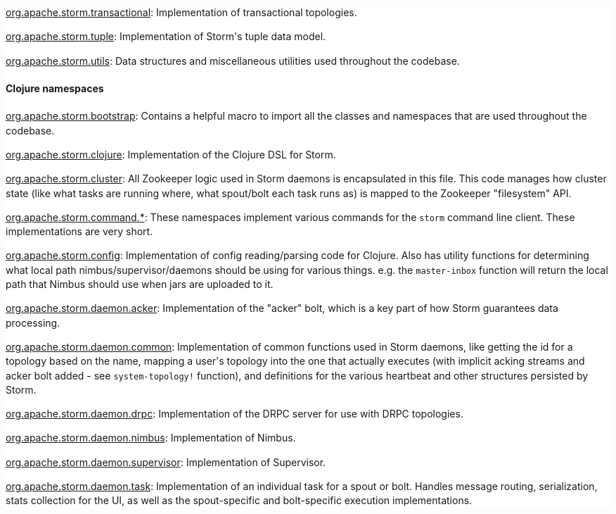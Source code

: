 [org.apache.storm.transactional](https://github.com/apache/storm/tree/master/storm-core/src/jvm/org/apache/storm/transactional): Implementation of transactional topologies.

[org.apache.storm.tuple](https://github.com/apache/storm/tree/master/storm-core/src/jvm/org/apache/storm/tuple): Implementation of Storm's tuple data model.

[org.apache.storm.utils](https://github.com/apache/storm/tree/master/storm-core/src/jvm/org/apache/storm/tuple): Data structures and miscellaneous utilities used throughout the codebase.


#### Clojure namespaces

[org.apache.storm.bootstrap](https://github.com/apache/storm/blob/master/storm-core/src/clj/org/apache/storm/bootstrap.clj): Contains a helpful macro to import all the classes and namespaces that are used throughout the codebase.

[org.apache.storm.clojure](https://github.com/apache/storm/blob/master/storm-core/src/clj/org/apache/storm/clojure.clj): Implementation of the Clojure DSL for Storm.

[org.apache.storm.cluster](https://github.com/apache/storm/blob/master/storm-core/src/clj/org/apache/storm/cluster.clj): All Zookeeper logic used in Storm daemons is encapsulated in this file. This code manages how cluster state (like what tasks are running where, what spout/bolt each task runs as) is mapped to the Zookeeper "filesystem" API.

[org.apache.storm.command.*](https://github.com/apache/storm/blob/master/storm-core/src/clj/org/apache/storm/command): These namespaces implement various commands for the `storm` command line client. These implementations are very short.

[org.apache.storm.config](https://github.com/apache/storm/blob/master/storm-core/src/clj/org/apache/storm/config.clj): Implementation of config reading/parsing code for Clojure. Also has utility functions for determining what local path nimbus/supervisor/daemons should be using for various things. e.g. the `master-inbox` function will return the local path that Nimbus should use when jars are uploaded to it.

[org.apache.storm.daemon.acker](https://github.com/apache/storm/blob/master/storm-core/src/clj/org/apache/storm/daemon/acker.clj): Implementation of the "acker" bolt, which is a key part of how Storm guarantees data processing.

[org.apache.storm.daemon.common](https://github.com/apache/storm/blob/master/storm-core/src/clj/org/apache/storm/daemon/common.clj): Implementation of common functions used in Storm daemons, like getting the id for a topology based on the name, mapping a user's topology into the one that actually executes (with implicit acking streams and acker bolt added - see `system-topology!` function), and definitions for the various heartbeat and other structures persisted by Storm.

[org.apache.storm.daemon.drpc](https://github.com/apache/storm/blob/master/storm-core/src/clj/org/apache/storm/daemon/drpc.clj): Implementation of the DRPC server for use with DRPC topologies.

[org.apache.storm.daemon.nimbus](https://github.com/apache/storm/blob/master/storm-core/src/clj/org/apache/storm/daemon/nimbus.clj): Implementation of Nimbus.

[org.apache.storm.daemon.supervisor](https://github.com/apache/storm/blob/master/storm-core/src/clj/org/apache/storm/daemon/supervisor.clj): Implementation of Supervisor.

[org.apache.storm.daemon.task](https://github.com/apache/storm/blob/master/storm-core/src/clj/org/apache/storm/daemon/task.clj): Implementation of an individual task for a spout or bolt. Handles message routing, serialization, stats collection for the UI, as well as the spout-specific and bolt-specific execution implementations.
